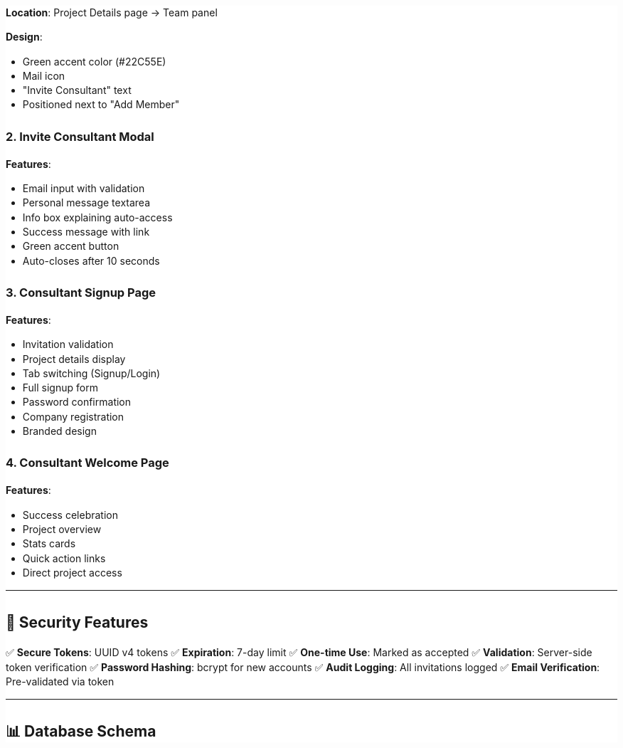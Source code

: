 **Location**: Project Details page → Team panel

**Design**:
- Green accent color (#22C55E)
- Mail icon
- "Invite Consultant" text
- Positioned next to "Add Member"

### 2. Invite Consultant Modal

**Features**:
- Email input with validation
- Personal message textarea
- Info box explaining auto-access
- Success message with link
- Green accent button
- Auto-closes after 10 seconds

### 3. Consultant Signup Page

**Features**:
- Invitation validation
- Project details display
- Tab switching (Signup/Login)
- Full signup form
- Password confirmation
- Company registration
- Branded design

### 4. Consultant Welcome Page

**Features**:
- Success celebration
- Project overview
- Stats cards
- Quick action links
- Direct project access

---

## 🔐 Security Features

✅ **Secure Tokens**: UUID v4 tokens
✅ **Expiration**: 7-day limit
✅ **One-time Use**: Marked as accepted
✅ **Validation**: Server-side token verification
✅ **Password Hashing**: bcrypt for new accounts
✅ **Audit Logging**: All invitations logged
✅ **Email Verification**: Pre-validated via token

---

## 📊 Database Schema
